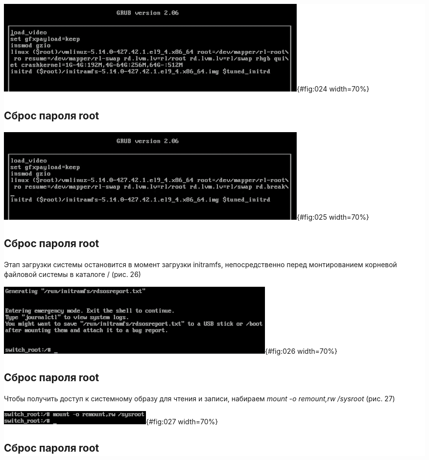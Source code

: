 ![Меню grub в режиме редактора (3)](image/лаба11_24.png){#fig:024 width=70%}

## Сброс пароля root

![Редактирование меню grub (3)](image/лаба11_25.png){#fig:025 width=70%}

## Сброс пароля root

Этап загрузки системы остановится в момент загрузки initramfs, непосредственно перед монтированием корневой файловой системы в каталоге / (рис. 26)

![Остановка этапа загрузки системы в момент загрузки initramfs](image/лаба11_26.png){#fig:026 width=70%}

## Сброс пароля root

Чтобы получить доступ к системному образу для чтения и записи, набираем *mount -o remount,rw /sysroot* (рис. 27)

![Доступ к системному образу для чтения и записи](image/лаба11_27.png){#fig:027 width=70%}

## Сброс пароля root
